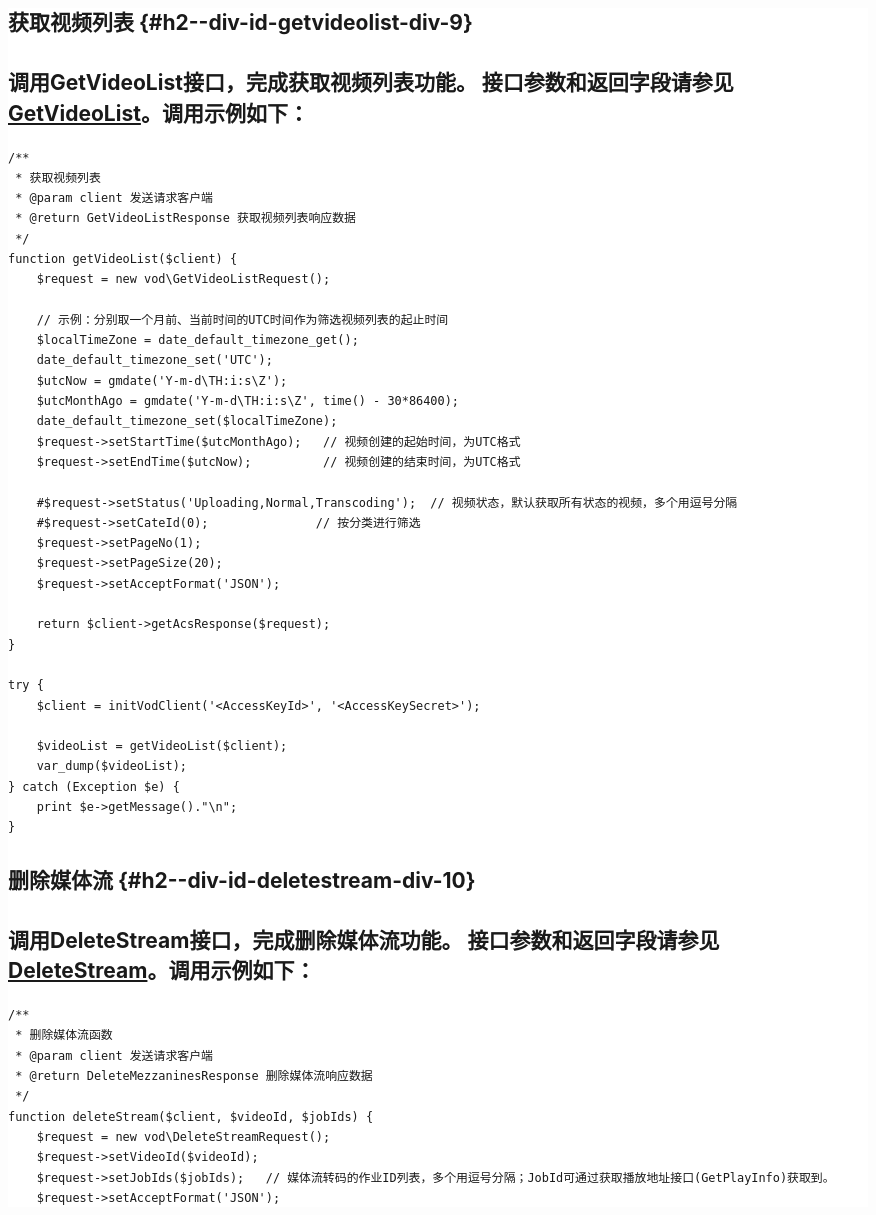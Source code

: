 

获取视频列表 {#h2--div-id-getvideolist-div-9}
---------------------------------------

调用GetVideoList接口，完成获取视频列表功能。
接口参数和返回字段请参见[GetVideoList](/intl.zh-CN/服务端API/媒资管理/音视频管理/获取视频信息列表.md)。调用示例如下： 
------------------------------------------------------------------------------------------------------------------------------------------------------------

    /**
     * 获取视频列表
     * @param client 发送请求客户端
     * @return GetVideoListResponse 获取视频列表响应数据
     */
    function getVideoList($client) {
        $request = new vod\GetVideoListRequest();
    
        // 示例：分别取一个月前、当前时间的UTC时间作为筛选视频列表的起止时间
        $localTimeZone = date_default_timezone_get();
        date_default_timezone_set('UTC');
        $utcNow = gmdate('Y-m-d\TH:i:s\Z');
        $utcMonthAgo = gmdate('Y-m-d\TH:i:s\Z', time() - 30*86400);
        date_default_timezone_set($localTimeZone);
        $request->setStartTime($utcMonthAgo);   // 视频创建的起始时间，为UTC格式
        $request->setEndTime($utcNow);          // 视频创建的结束时间，为UTC格式
    
        #$request->setStatus('Uploading,Normal,Transcoding');  // 视频状态，默认获取所有状态的视频，多个用逗号分隔
        #$request->setCateId(0);               // 按分类进行筛选
        $request->setPageNo(1);
        $request->setPageSize(20);
        $request->setAcceptFormat('JSON');
    
        return $client->getAcsResponse($request);
    }
    
    try {
        $client = initVodClient('<AccessKeyId>', '<AccessKeySecret>');
    
        $videoList = getVideoList($client);
        var_dump($videoList);
    } catch (Exception $e) {
        print $e->getMessage()."\n";
    }



删除媒体流 {#h2--div-id-deletestream-div-10}
---------------------------------------

调用DeleteStream接口，完成删除媒体流功能。
接口参数和返回字段请参见[DeleteStream](/intl.zh-CN/服务端API/媒资管理/音视频管理/删除媒体流.md)。调用示例如下： 
--------------------------------------------------------------------------------------------------------------------------------------------------------

    /**
     * 删除媒体流函数
     * @param client 发送请求客户端
     * @return DeleteMezzaninesResponse 删除媒体流响应数据
     */
    function deleteStream($client, $videoId, $jobIds) {
        $request = new vod\DeleteStreamRequest();
        $request->setVideoId($videoId);
        $request->setJobIds($jobIds);   // 媒体流转码的作业ID列表，多个用逗号分隔；JobId可通过获取播放地址接口(GetPlayInfo)获取到。
        $request->setAcceptFormat('JSON');
    